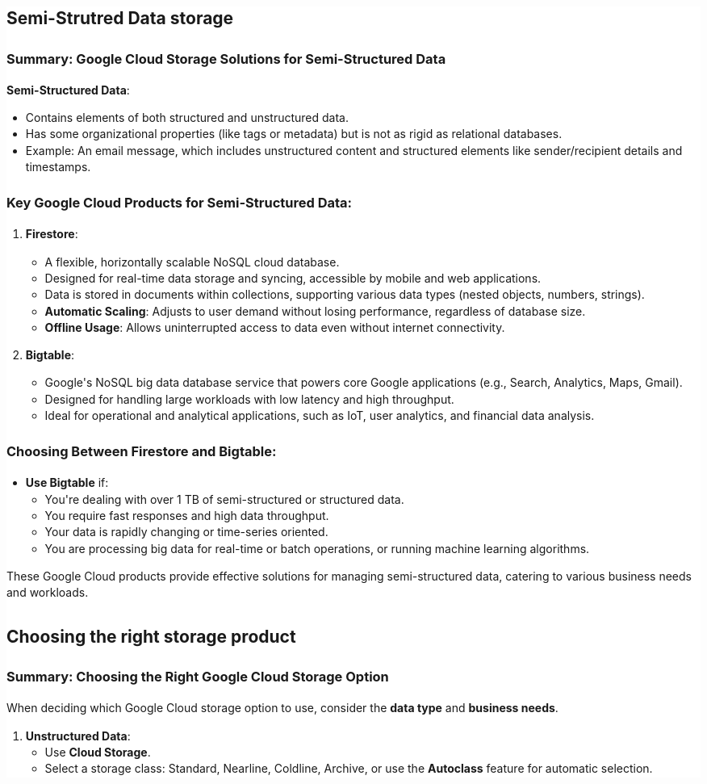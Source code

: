 
## Semi-Strutred Data storage

### Summary: Google Cloud Storage Solutions for Semi-Structured Data

**Semi-Structured Data**:
- Contains elements of both structured and unstructured data.
- Has some organizational properties (like tags or metadata) but is not as rigid as relational databases.
- Example: An email message, which includes unstructured content and structured elements like sender/recipient details and timestamps.

### Key Google Cloud Products for Semi-Structured Data:

1. **Firestore**:
   - A flexible, horizontally scalable NoSQL cloud database.
   - Designed for real-time data storage and syncing, accessible by mobile and web applications.
   - Data is stored in documents within collections, supporting various data types (nested objects, numbers, strings).
   - **Automatic Scaling**: Adjusts to user demand without losing performance, regardless of database size.
   - **Offline Usage**: Allows uninterrupted access to data even without internet connectivity.

2. **Bigtable**:
   - Google's NoSQL big data database service that powers core Google applications (e.g., Search, Analytics, Maps, Gmail).
   - Designed for handling large workloads with low latency and high throughput.
   - Ideal for operational and analytical applications, such as IoT, user analytics, and financial data analysis.

### Choosing Between Firestore and Bigtable:
- **Use Bigtable** if:
  - You're dealing with over 1 TB of semi-structured or structured data.
  - You require fast responses and high data throughput.
  - Your data is rapidly changing or time-series oriented.
  - You are processing big data for real-time or batch operations, or running machine learning algorithms. 

These Google Cloud products provide effective solutions for managing semi-structured data, catering to various business needs and workloads.

## Choosing the right storage product

### Summary: Choosing the Right Google Cloud Storage Option

When deciding which Google Cloud storage option to use, consider the **data type** and **business needs**.

1. **Unstructured Data**:
   - Use **Cloud Storage**.
   - Select a storage class: Standard, Nearline, Coldline, Archive, or use the **Autoclass** feature for automatic selection.
